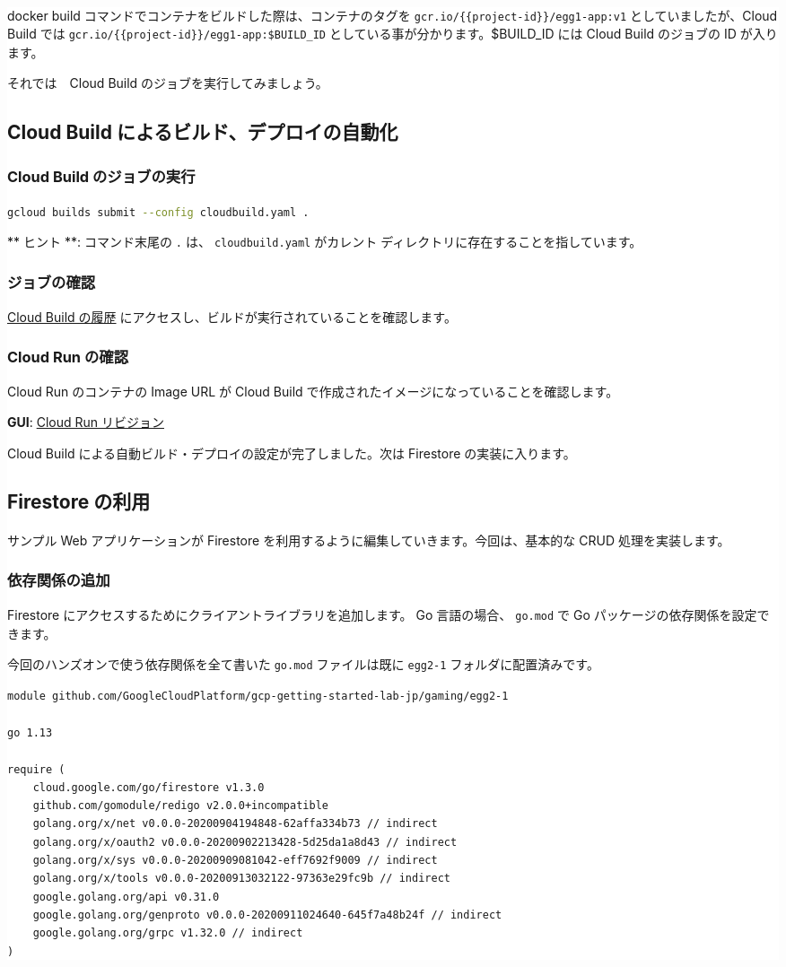 docker build コマンドでコンテナをビルドした際は、コンテナのタグを `gcr.io/{{project-id}}/egg1-app:v1` としていましたが、Cloud Build では `gcr.io/{{project-id}}/egg1-app:$BUILD_ID` としている事が分かります。$BUILD_ID には Cloud Build のジョブの ID が入ります。

<walkthrough-footnote>それでは　Cloud Build のジョブを実行してみましょう。</walkthrough-footnote>



## Cloud Build によるビルド、デプロイの自動化

### Cloud Build のジョブの実行

```bash
gcloud builds submit --config cloudbuild.yaml .
```

** ヒント **: コマンド末尾の `.` は、 `cloudbuild.yaml` がカレント ディレクトリに存在することを指しています。


### ジョブの確認

[Cloud Build の履歴](https://console.cloud.google.com/cloud-build/builds?project={{project-id}}) にアクセスし、ビルドが実行されていることを確認します。


### Cloud Run の確認

Cloud Run のコンテナの Image URL が Cloud Build で作成されたイメージになっていることを確認します。

**GUI**: [Cloud Run リビジョン](https://console.cloud.google.com/run/detail/us-central1/egg1-app/revisions?project={{project-id}})


<walkthrough-footnote>Cloud Build による自動ビルド・デプロイの設定が完了しました。次は Firestore の実装に入ります。</walkthrough-footnote>



## Firestore の利用

サンプル Web アプリケーションが Firestore を利用するように編集していきます。今回は、基本的な CRUD 処理を実装します。

### 依存関係の追加

Firestore にアクセスするためにクライアントライブラリを追加します。
Go 言語の場合、 `go.mod` で Go パッケージの依存関係を設定できます。

今回のハンズオンで使う依存関係を全て書いた `go.mod` ファイルは既に `egg2-1` フォルダに配置済みです。

```
module github.com/GoogleCloudPlatform/gcp-getting-started-lab-jp/gaming/egg2-1

go 1.13

require (
	cloud.google.com/go/firestore v1.3.0
	github.com/gomodule/redigo v2.0.0+incompatible
	golang.org/x/net v0.0.0-20200904194848-62affa334b73 // indirect
	golang.org/x/oauth2 v0.0.0-20200902213428-5d25da1a8d43 // indirect
	golang.org/x/sys v0.0.0-20200909081042-eff7692f9009 // indirect
	golang.org/x/tools v0.0.0-20200913032122-97363e29fc9b // indirect
	google.golang.org/api v0.31.0
	google.golang.org/genproto v0.0.0-20200911024640-645f7a48b24f // indirect
	google.golang.org/grpc v1.32.0 // indirect
)
```
